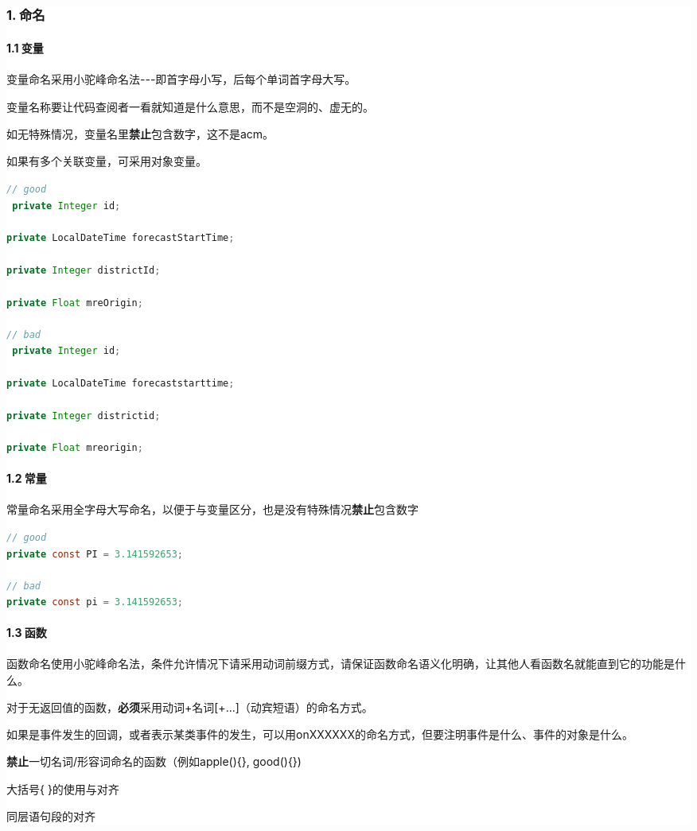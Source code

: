 ### 1. 命名

#### 1.1 变量

变量命名采用小驼峰命名法---即首字母小写，后每个单词首字母大写。

变量名称要让代码查阅者一看就知道是什么意思，而不是空洞的、虚无的。

如无特殊情况，变量名里**禁止**包含数字，这不是acm。

如果有多个关联变量，可采用对象变量。

```java
// good
 private Integer id;

private LocalDateTime forecastStartTime;

private Integer districtId;

private Float mreOrigin;

// bad
 private Integer id;

private LocalDateTime forecaststarttime;

private Integer districtid;

private Float mreorigin;
```

#### 1.2 常量

常量命名采用全字母大写命名，以便于与变量区分，也是没有特殊情况**禁止**包含数字

```java
// good
private const PI = 3.141592653;

// bad
private const pi = 3.141592653;
```

#### 1.3 函数

函数命名使用小驼峰命名法，条件允许情况下请采用动词前缀方式，请保证函数命名语义化明确，让其他人看函数名就能直到它的功能是什么。

对于无返回值的函数，**必须**采用动词+名词[+...]（动宾短语）的命名方式。

如果是事件发生的回调，或者表示某类事件的发生，可以用onXXXXXX的命名方式，但要注明事件是什么、事件的对象是什么。

**禁止**一切名词/形容词命名的函数（例如apple(){}, good(){})

大括号{ }的使用与对齐              

同层语句段的对齐
